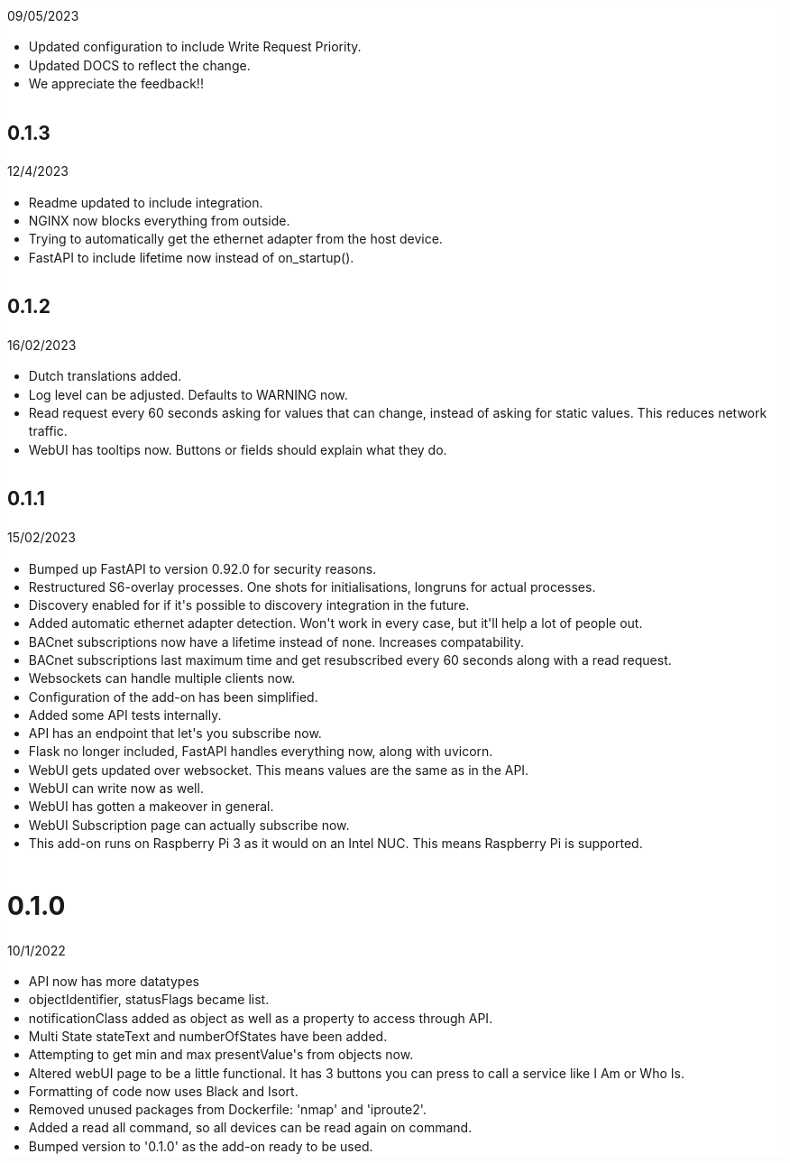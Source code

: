 09/05/2023
- Updated configuration to include Write Request Priority.
- Updated DOCS to reflect the change.
- We appreciate the feedback!!


## 0.1.3

12/4/2023
- Readme updated to include integration.
- NGINX now blocks everything from outside.
- Trying to automatically get the ethernet adapter from the host device.
- FastAPI to include lifetime now instead of on_startup().


## 0.1.2

16/02/2023
- Dutch translations added.
- Log level can be adjusted. Defaults to WARNING now.
- Read request every 60 seconds asking for values that can change, instead of asking for static values. This reduces network traffic.
- WebUI has tooltips now. Buttons or fields should explain what they do.


## 0.1.1

15/02/2023
- Bumped up FastAPI to version 0.92.0 for security reasons.
- Restructured S6-overlay processes. One shots for initialisations, longruns for actual processes.
- Discovery enabled for if it's possible to discovery integration in the future.
- Added automatic ethernet adapter detection. Won't work in every case, but it'll help a lot of people out.
- BACnet subscriptions now have a lifetime instead of none. Increases compatability.
- BACnet subscriptions last maximum time and get resubscribed every 60 seconds along with a read request.
- Websockets can handle multiple clients now.
- Configuration of the add-on has been simplified.
- Added some API tests internally.
- API has an endpoint that let's you subscribe now.
- Flask no longer included, FastAPI handles everything now, along with uvicorn.
- WebUI gets updated over websocket. This means values are the same as in the API.
- WebUI can write now as well.
- WebUI has gotten a makeover in general.
- WebUI Subscription page can actually subscribe now.
- This add-on runs on Raspberry Pi 3 as it would on an Intel NUC. This means Raspberry Pi is supported.


# 0.1.0

10/1/2022
- API now has more datatypes
- objectIdentifier, statusFlags became list.
- notificationClass added as object as well as a property to access through API.
- Multi State stateText and numberOfStates have been added.
- Attempting to get min and max presentValue's from objects now.
- Altered webUI page to be a little functional. It has 3 buttons you can press to call a service like I Am or Who Is.
- Formatting of code now uses Black and Isort.
- Removed unused packages from Dockerfile: 'nmap' and 'iproute2'.
- Added a read all command, so all devices can be read again on command.
- Bumped version to '0.1.0' as the add-on ready to be used.
